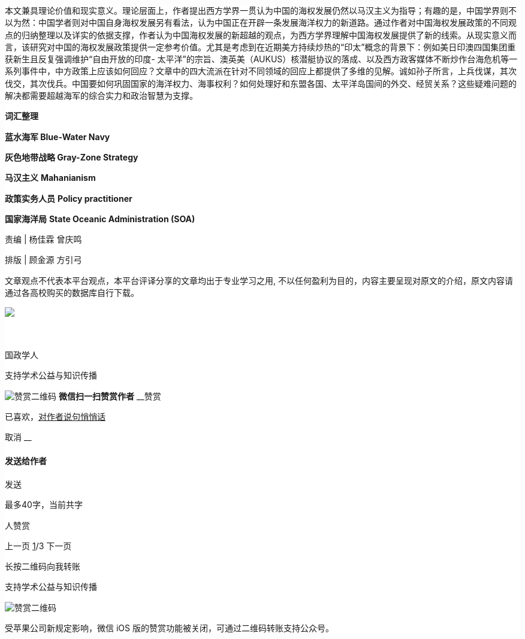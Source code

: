   

本文兼具理论价值和现实意义。理论层面上，作者提出西方学界一贯认为中国的海权发展仍然以马汉主义为指导；有趣的是，中国学界则不以为然：中国学者则对中国自身海权发展另有看法，认为中国正在开辟一条发展海洋权力的新道路。通过作者对中国海权发展政策的不同观点的归纳整理以及详实的依据支撑，作者认为中国海权发展的新超越的观点，为西方学界理解中国海权发展提供了新的线索。从现实意义而言，该研究对中国的海权发展政策提供一定参考价值。尤其是考虑到在近期美方持续炒热的“印太”概念的背景下：例如美日印澳四国集团重获新生且反复强调维护“自由开放的印度-
太平洋”的宗旨、澳英美（AUKUS）核潜艇协议的落成、以及西方政客媒体不断炒作台海危机等一系列事件中，中方政策上应该如何回应？文章中的四大流派在针对不同领域的回应上都提供了多维的见解。诚如孙子所言，上兵伐谋，其次伐交，其次伐兵。中国要如何巩固国家的海洋权力、海事权利？如何处理好和东盟各国、太平洋岛国间的外交、经贸关系？这些疑难问题的解决都需要超越海军的综合实力和政治智慧为支撑。

  

 **词汇整理**

 **蓝水海军 Blue-Water Navy**

 **灰色地带战略 Gray-Zone Strategy**

 **马汉主义** **Mahanianism**

 **政策实务人员** **Policy practitioner**

 **国家海洋局** **State Oceanic Administration (SOA)**

  

责编 | 杨佳霖 曾庆鸣

排版 | 顾金源 方引弓

文章观点不代表本平台观点，本平台评译分享的文章均出于专业学习之用, 不以任何盈利为目的，内容主要呈现对原文的介绍，原文内容请通过各高校购买的数据库自行下载。

![](/images/416/5.gif)

![]()

国政学人

支持学术公益与知识传播

![赞赏二维码]() **微信扫一扫赞赏作者** __赞赏

已喜欢，[对作者说句悄悄话](javascript:;)

取消 __

#### 发送给作者

发送

最多40字，当前共字

[](javascript:;) 人赞赏

上一页 [1](javascript:;)/3 下一页

长按二维码向我转账

支持学术公益与知识传播

![赞赏二维码]()

受苹果公司新规定影响，微信 iOS 版的赞赏功能被关闭，可通过二维码转账支持公众号。

